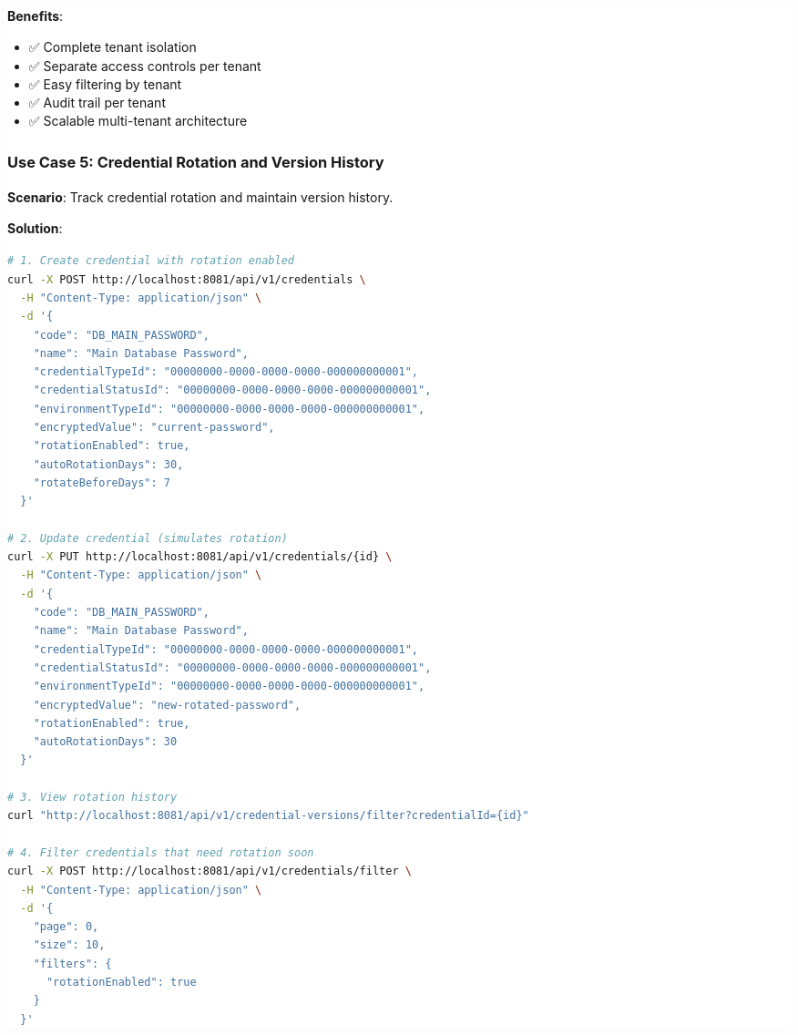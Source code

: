
**Benefits**:
- ✅ Complete tenant isolation
- ✅ Separate access controls per tenant
- ✅ Easy filtering by tenant
- ✅ Audit trail per tenant
- ✅ Scalable multi-tenant architecture

### Use Case 5: Credential Rotation and Version History

**Scenario**: Track credential rotation and maintain version history.

**Solution**:

```bash
# 1. Create credential with rotation enabled
curl -X POST http://localhost:8081/api/v1/credentials \
  -H "Content-Type: application/json" \
  -d '{
    "code": "DB_MAIN_PASSWORD",
    "name": "Main Database Password",
    "credentialTypeId": "00000000-0000-0000-0000-000000000001",
    "credentialStatusId": "00000000-0000-0000-0000-000000000001",
    "environmentTypeId": "00000000-0000-0000-0000-000000000001",
    "encryptedValue": "current-password",
    "rotationEnabled": true,
    "autoRotationDays": 30,
    "rotateBeforeDays": 7
  }'

# 2. Update credential (simulates rotation)
curl -X PUT http://localhost:8081/api/v1/credentials/{id} \
  -H "Content-Type: application/json" \
  -d '{
    "code": "DB_MAIN_PASSWORD",
    "name": "Main Database Password",
    "credentialTypeId": "00000000-0000-0000-0000-000000000001",
    "credentialStatusId": "00000000-0000-0000-0000-000000000001",
    "environmentTypeId": "00000000-0000-0000-0000-000000000001",
    "encryptedValue": "new-rotated-password",
    "rotationEnabled": true,
    "autoRotationDays": 30
  }'

# 3. View rotation history
curl "http://localhost:8081/api/v1/credential-versions/filter?credentialId={id}"

# 4. Filter credentials that need rotation soon
curl -X POST http://localhost:8081/api/v1/credentials/filter \
  -H "Content-Type: application/json" \
  -d '{
    "page": 0,
    "size": 10,
    "filters": {
      "rotationEnabled": true
    }
  }'
```
